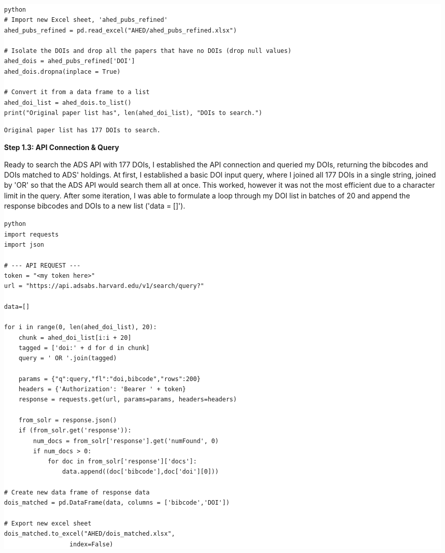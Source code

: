 ```
python
# Import new Excel sheet, 'ahed_pubs_refined'
ahed_pubs_refined = pd.read_excel("AHED/ahed_pubs_refined.xlsx")

# Isolate the DOIs and drop all the papers that have no DOIs (drop null values)
ahed_dois = ahed_pubs_refined['DOI']
ahed_dois.dropna(inplace = True)

# Convert it from a data frame to a list
ahed_doi_list = ahed_dois.to_list()
print("Original paper list has", len(ahed_doi_list), "DOIs to search.")
```

    Original paper list has 177 DOIs to search.

<b>Step 1.3: API Connection & Query</b>
  
Ready to search the ADS API with 177 DOIs, I established the API connection and queried my DOIs, returning the bibcodes and DOIs matched to ADS' holdings. At first, I established a basic DOI input query, where I joined all 177 DOIs in a single string, joined by 'OR' so that the ADS API would search them all at once. This worked, however it was not the most efficient due to a character limit in the query. After some iteration, I was able to formulate a loop through my DOI list in batches of 20 and append the response bibcodes and DOIs to a new list ('data = []').

```
python
import requests
import json

# --- API REQUEST --- 
token = "<my token here>"
url = "https://api.adsabs.harvard.edu/v1/search/query?"

data=[]

for i in range(0, len(ahed_doi_list), 20):
    chunk = ahed_doi_list[i:i + 20]
    tagged = ['doi:' + d for d in chunk]
    query = ' OR '.join(tagged)
    
    params = {"q":query,"fl":"doi,bibcode","rows":200}
    headers = {'Authorization': 'Bearer ' + token}
    response = requests.get(url, params=params, headers=headers)

    from_solr = response.json()
    if (from_solr.get('response')):
        num_docs = from_solr['response'].get('numFound', 0)
        if num_docs > 0:
            for doc in from_solr['response']['docs']:
                data.append((doc['bibcode'],doc['doi'][0]))

# Create new data frame of response data
dois_matched = pd.DataFrame(data, columns = ['bibcode','DOI'])

# Export new excel sheet
dois_matched.to_excel("AHED/dois_matched.xlsx",
                  index=False)
```
  